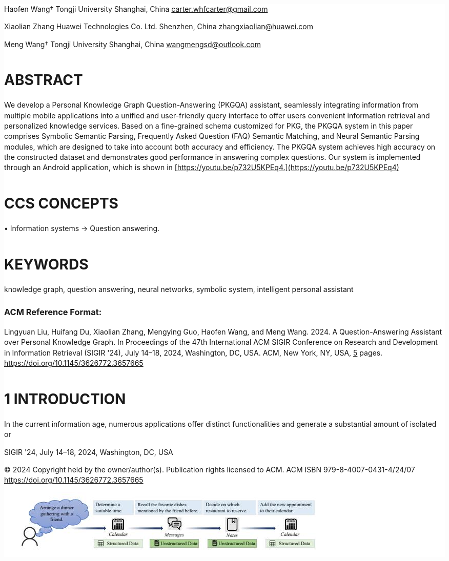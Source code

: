 Haofen Wang† Tongji University Shanghai, China carter.whfcarter@gmail.com

Xiaolian Zhang Huawei Technologies Co. Ltd. Shenzhen, China zhangxiaolian@huawei.com

Meng Wang† Tongji University Shanghai, China wangmengsd@outlook.com

# ABSTRACT

We develop a Personal Knowledge Graph Question-Answering (PKGQA) assistant, seamlessly integrating information from multiple mobile applications into a unified and user-friendly query interface to offer users convenient information retrieval and personalized knowledge services. Based on a fine-grained schema customized for PKG, the PKGQA system in this paper comprises Symbolic Semantic Parsing, Frequently Asked Question (FAQ) Semantic Matching, and Neural Semantic Parsing modules, which are designed to take into account both accuracy and efficiency. The PKGQA system achieves high accuracy on the constructed dataset and demonstrates good performance in answering complex questions. Our system is implemented through an Android application, which is shown in [https://youtu.be/p732U5KPEq4.](https://youtu.be/p732U5KPEq4)

# CCS CONCEPTS

• Information systems → Question answering.

# KEYWORDS

knowledge graph, question answering, neural networks, symbolic system, intelligent personal assistant

### ACM Reference Format:

Lingyuan Liu, Huifang Du, Xiaolian Zhang, Mengying Guo, Haofen Wang, and Meng Wang. 2024. A Question-Answering Assistant over Personal Knowledge Graph. In Proceedings of the 47th International ACM SIGIR Conference on Research and Development in Information Retrieval (SIGIR '24), July 14–18, 2024, Washington, DC, USA. ACM, New York, NY, USA, [5](#page-4-0) pages. <https://doi.org/10.1145/3626772.3657665>

# <span id="page-0-1"></span>1 INTRODUCTION

In the current information age, numerous applications offer distinct functionalities and generate a substantial amount of isolated or

SIGIR '24, July 14–18, 2024, Washington, DC, USA

© 2024 Copyright held by the owner/author(s). Publication rights licensed to ACM. ACM ISBN 979-8-4007-0431-4/24/07 <https://doi.org/10.1145/3626772.3657665>

<span id="page-0-0"></span>![](_page_0_Picture_23.jpeg)
